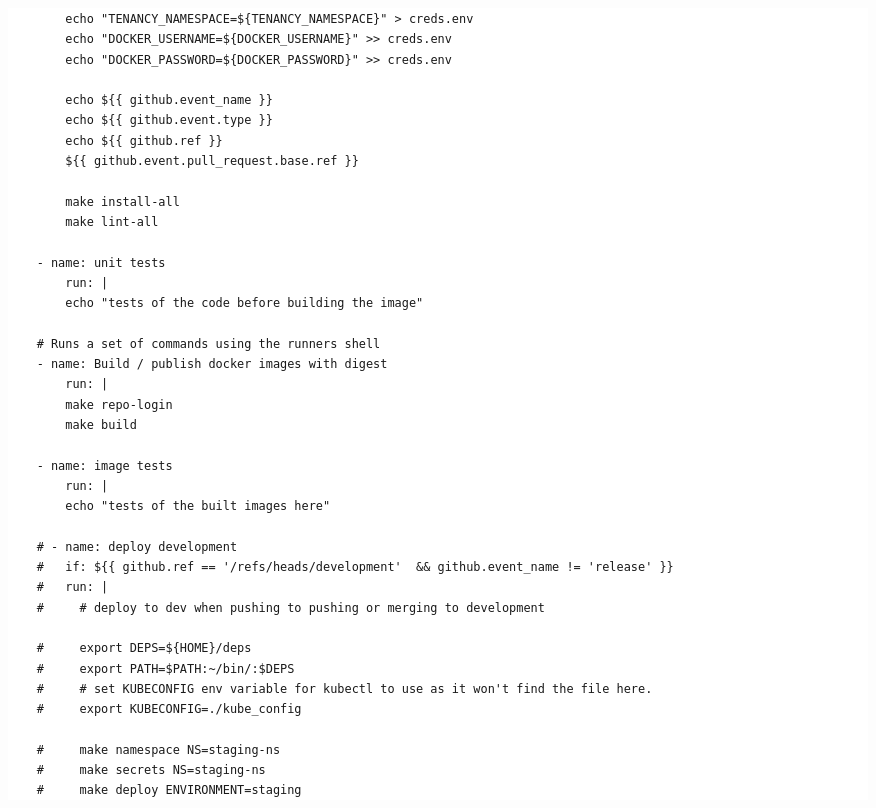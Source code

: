             echo "TENANCY_NAMESPACE=${TENANCY_NAMESPACE}" > creds.env
            echo "DOCKER_USERNAME=${DOCKER_USERNAME}" >> creds.env
            echo "DOCKER_PASSWORD=${DOCKER_PASSWORD}" >> creds.env
            
            echo ${{ github.event_name }}
            echo ${{ github.event.type }}
            echo ${{ github.ref }}
            ${{ github.event.pull_request.base.ref }}
            
            make install-all
            make lint-all

        - name: unit tests
            run: |
            echo "tests of the code before building the image"

        # Runs a set of commands using the runners shell
        - name: Build / publish docker images with digest
            run: |
            make repo-login
            make build

        - name: image tests
            run: |
            echo "tests of the built images here"

        # - name: deploy development
        #   if: ${{ github.ref == '/refs/heads/development'  && github.event_name != 'release' }}
        #   run: |
        #     # deploy to dev when pushing to pushing or merging to development

        #     export DEPS=${HOME}/deps
        #     export PATH=$PATH:~/bin/:$DEPS
        #     # set KUBECONFIG env variable for kubectl to use as it won't find the file here.
        #     export KUBECONFIG=./kube_config

        #     make namespace NS=staging-ns
        #     make secrets NS=staging-ns
        #     make deploy ENVIRONMENT=staging
